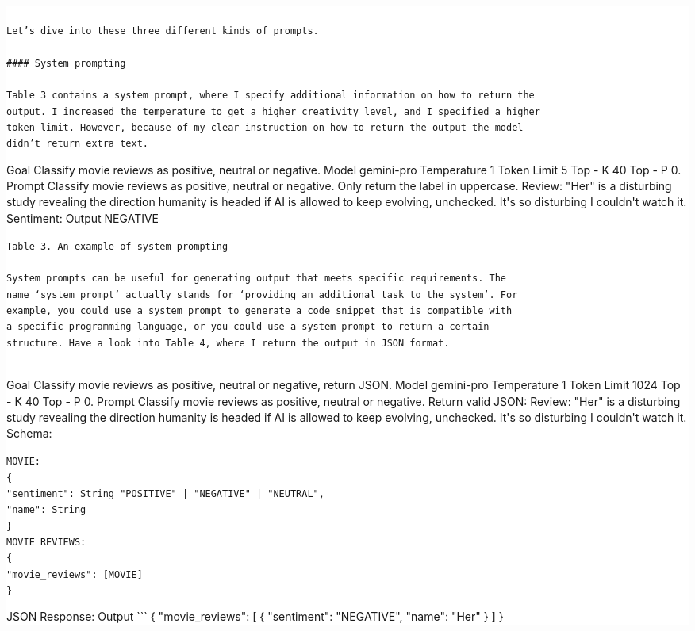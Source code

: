 ```

Let’s dive into these three different kinds of prompts.

#### System prompting

Table 3 contains a system prompt, where I specify additional information on how to return the
output. I increased the temperature to get a higher creativity level, and I specified a higher
token limit. However, because of my clear instruction on how to return the output the model
didn’t return extra text.

```
Goal Classify movie reviews as positive, neutral or negative.
Model gemini-pro
Temperature 1 Token Limit 5
Top - K 40 Top - P 0.
Prompt Classify movie reviews as positive, neutral or negative. Only
return the label in uppercase.
Review: "Her" is a disturbing study revealing the direction
humanity is headed if AI is allowed to keep evolving,
unchecked. It's so disturbing I couldn't watch it.
Sentiment:
Output NEGATIVE
```
Table 3. An example of system prompting

System prompts can be useful for generating output that meets specific requirements. The
name ‘system prompt’ actually stands for ‘providing an additional task to the system’. For
example, you could use a system prompt to generate a code snippet that is compatible with
a specific programming language, or you could use a system prompt to return a certain
structure. Have a look into Table 4, where I return the output in JSON format.


```
Goal Classify movie reviews as positive, neutral or negative, return JSON.
Model gemini-pro
Temperature 1 Token Limit 1024
Top - K 40 Top - P 0.
Prompt Classify movie reviews as positive, neutral or negative. Return
valid JSON:
Review: "Her" is a disturbing study revealing the direction
humanity is headed if AI is allowed to keep evolving,
unchecked. It's so disturbing I couldn't watch it.
Schema:
```
MOVIE:
{
"sentiment": String "POSITIVE" | "NEGATIVE" | "NEUTRAL",
"name": String
}
MOVIE REVIEWS:
{
"movie_reviews": [MOVIE]
}
```
JSON Response:
Output ```
{
"movie_reviews": [
{
"sentiment": "NEGATIVE",
"name": "Her"
}
]
}